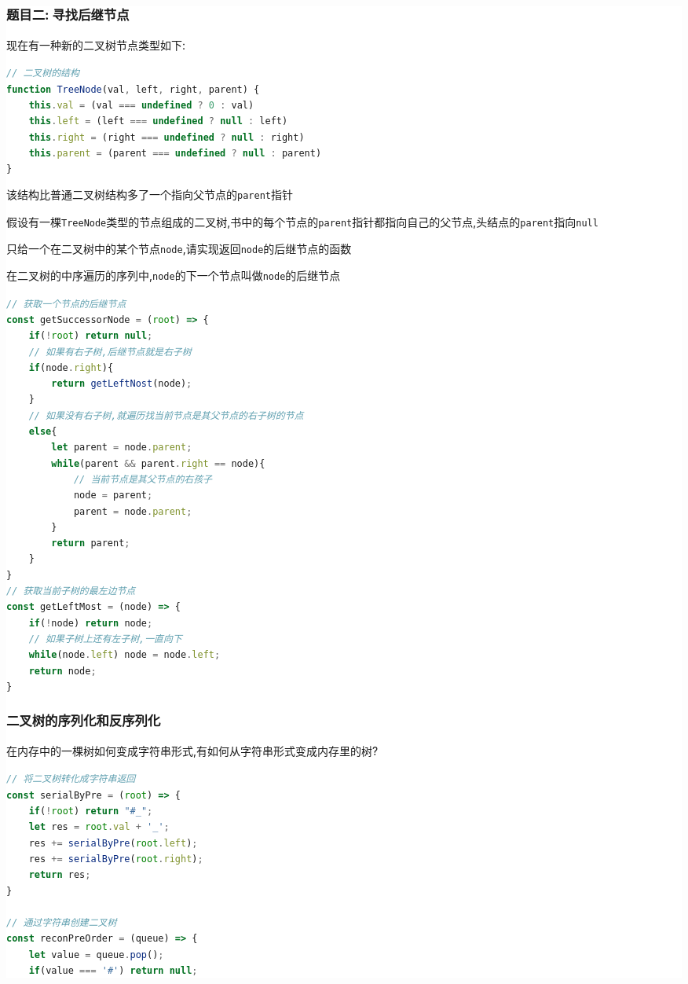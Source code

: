 ### 题目二: 寻找后继节点

现在有一种新的二叉树节点类型如下:

```js
// 二叉树的结构
function TreeNode(val, left, right, parent) {
    this.val = (val === undefined ? 0 : val)
    this.left = (left === undefined ? null : left)
    this.right = (right === undefined ? null : right)
    this.parent = (parent === undefined ? null : parent)
}
```

该结构比普通二叉树结构多了一个指向父节点的`parent`指针

假设有一棵`TreeNode`类型的节点组成的二叉树,书中的每个节点的`parent`指针都指向自己的父节点,头结点的`parent`指向`null`

只给一个在二叉树中的某个节点`node`,请实现返回`node`的后继节点的函数

在二叉树的中序遍历的序列中,`node`的下一个节点叫做`node`的后继节点

```js
// 获取一个节点的后继节点
const getSuccessorNode = (root) => {
    if(!root) return null;
    // 如果有右子树,后继节点就是右子树
    if(node.right){
        return getLeftNost(node);
    }
    // 如果没有右子树,就遍历找当前节点是其父节点的右子树的节点
    else{
        let parent = node.parent;
        while(parent && parent.right == node){
            // 当前节点是其父节点的右孩子
            node = parent;
            parent = node.parent;
        }
        return parent;
    }
}
// 获取当前子树的最左边节点
const getLeftMost = (node) => {
    if(!node) return node;
    // 如果子树上还有左子树,一直向下
    while(node.left) node = node.left;
    return node;
}
```

### 二叉树的序列化和反序列化

在内存中的一棵树如何变成字符串形式,有如何从字符串形式变成内存里的树?

```js
// 将二叉树转化成字符串返回
const serialByPre = (root) => {
    if(!root) return "#_";
    let res = root.val + '_';
    res += serialByPre(root.left);
    res += serialByPre(root.right);
    return res;
}

// 通过字符串创建二叉树
const reconPreOrder = (queue) => {
    let value = queue.pop();
    if(value === '#') return null;
```